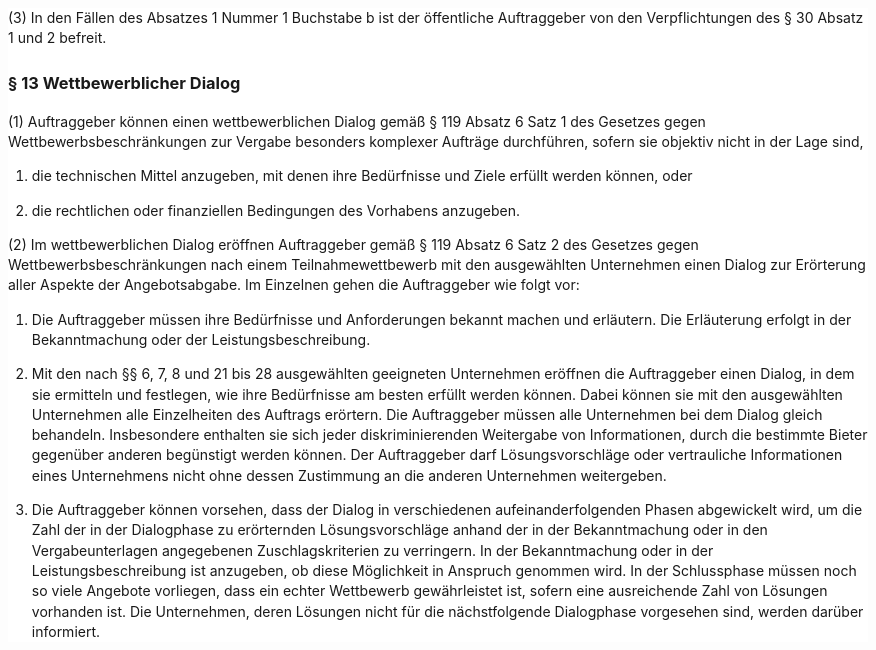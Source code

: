 (3) In den Fällen des Absatzes 1 Nummer 1 Buchstabe b ist der
öffentliche Auftraggeber von den Verpflichtungen des § 30 Absatz 1 und
2 befreit.


### § 13 Wettbewerblicher Dialog

(1) Auftraggeber können einen wettbewerblichen Dialog gemäß § 119
Absatz 6 Satz 1 des Gesetzes gegen Wettbewerbsbeschränkungen zur
Vergabe besonders komplexer Aufträge durchführen, sofern sie objektiv
nicht in der Lage sind,

1.  die technischen Mittel anzugeben, mit denen ihre Bedürfnisse und Ziele
    erfüllt werden können, oder


2.  die rechtlichen oder finanziellen Bedingungen des Vorhabens anzugeben.




(2) Im wettbewerblichen Dialog eröffnen Auftraggeber gemäß § 119
Absatz 6 Satz 2 des Gesetzes gegen Wettbewerbsbeschränkungen nach
einem Teilnahmewettbewerb mit den ausgewählten Unternehmen einen
Dialog zur Erörterung aller Aspekte der Angebotsabgabe. Im Einzelnen
gehen die Auftraggeber wie folgt vor:

1.  Die Auftraggeber müssen ihre Bedürfnisse und Anforderungen bekannt
    machen und erläutern. Die Erläuterung erfolgt in der Bekanntmachung
    oder der Leistungsbeschreibung.


2.  Mit den nach §§ 6, 7, 8 und 21 bis 28 ausgewählten geeigneten
    Unternehmen eröffnen die Auftraggeber einen Dialog, in dem sie
    ermitteln und festlegen, wie ihre Bedürfnisse am besten erfüllt werden
    können. Dabei können sie mit den ausgewählten Unternehmen alle
    Einzelheiten des Auftrags erörtern. Die Auftraggeber müssen alle
    Unternehmen bei dem Dialog gleich behandeln. Insbesondere enthalten
    sie sich jeder diskriminierenden Weitergabe von Informationen, durch
    die bestimmte Bieter gegenüber anderen begünstigt werden können. Der
    Auftraggeber darf Lösungsvorschläge oder vertrauliche Informationen
    eines Unternehmens nicht ohne dessen Zustimmung an die anderen
    Unternehmen weitergeben.


3.  Die Auftraggeber können vorsehen, dass der Dialog in verschiedenen
    aufeinanderfolgenden Phasen abgewickelt wird, um die Zahl der in der
    Dialogphase zu erörternden Lösungsvorschläge anhand der in der
    Bekanntmachung oder in den Vergabeunterlagen angegebenen
    Zuschlagskriterien zu verringern. In der Bekanntmachung oder in der
    Leistungsbeschreibung ist anzugeben, ob diese Möglichkeit in Anspruch
    genommen wird. In der Schlussphase müssen noch so viele Angebote
    vorliegen, dass ein echter Wettbewerb gewährleistet ist, sofern eine
    ausreichende Zahl von Lösungen vorhanden ist. Die Unternehmen, deren
    Lösungen nicht für die nächstfolgende Dialogphase vorgesehen sind,
    werden darüber informiert.

